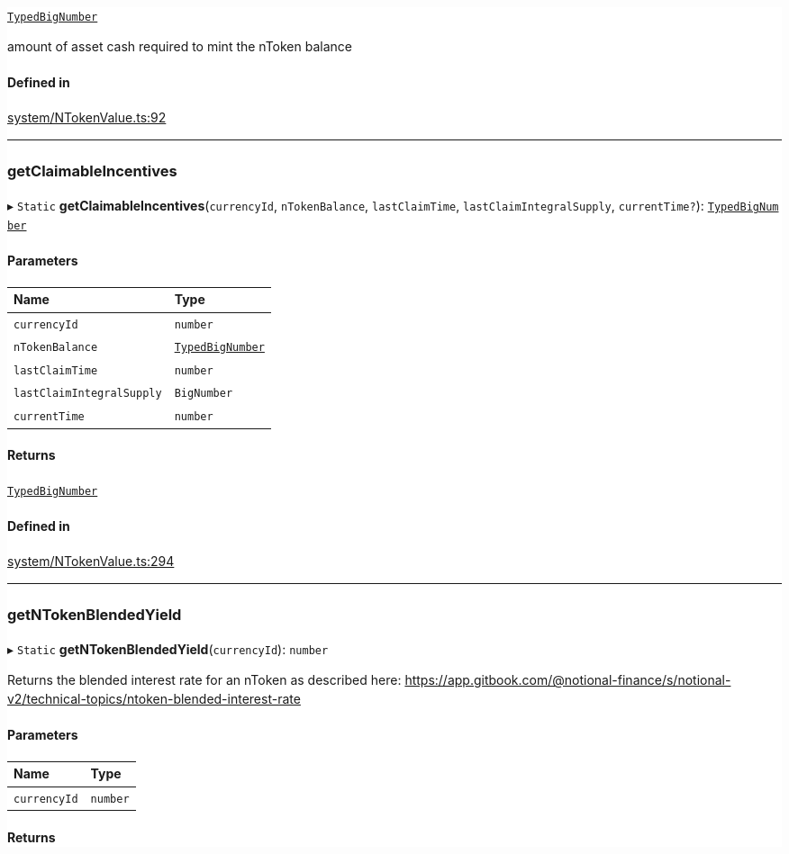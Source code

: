 [`TypedBigNumber`](index.TypedBigNumber.md)

amount of asset cash required to mint the nToken balance

#### Defined in

[system/NTokenValue.ts:92](https://github.com/notional-finance/sdk-v2/blob/fc3a95f/src/system/NTokenValue.ts#L92)

___

### getClaimableIncentives

▸ `Static` **getClaimableIncentives**(`currencyId`, `nTokenBalance`, `lastClaimTime`, `lastClaimIntegralSupply`, `currentTime?`): [`TypedBigNumber`](index.TypedBigNumber.md)

#### Parameters

| Name | Type |
| :------ | :------ |
| `currencyId` | `number` |
| `nTokenBalance` | [`TypedBigNumber`](index.TypedBigNumber.md) |
| `lastClaimTime` | `number` |
| `lastClaimIntegralSupply` | `BigNumber` |
| `currentTime` | `number` |

#### Returns

[`TypedBigNumber`](index.TypedBigNumber.md)

#### Defined in

[system/NTokenValue.ts:294](https://github.com/notional-finance/sdk-v2/blob/fc3a95f/src/system/NTokenValue.ts#L294)

___

### getNTokenBlendedYield

▸ `Static` **getNTokenBlendedYield**(`currencyId`): `number`

Returns the blended interest rate for an nToken as described here:
https://app.gitbook.com/@notional-finance/s/notional-v2/technical-topics/ntoken-blended-interest-rate

#### Parameters

| Name | Type |
| :------ | :------ |
| `currencyId` | `number` |

#### Returns
